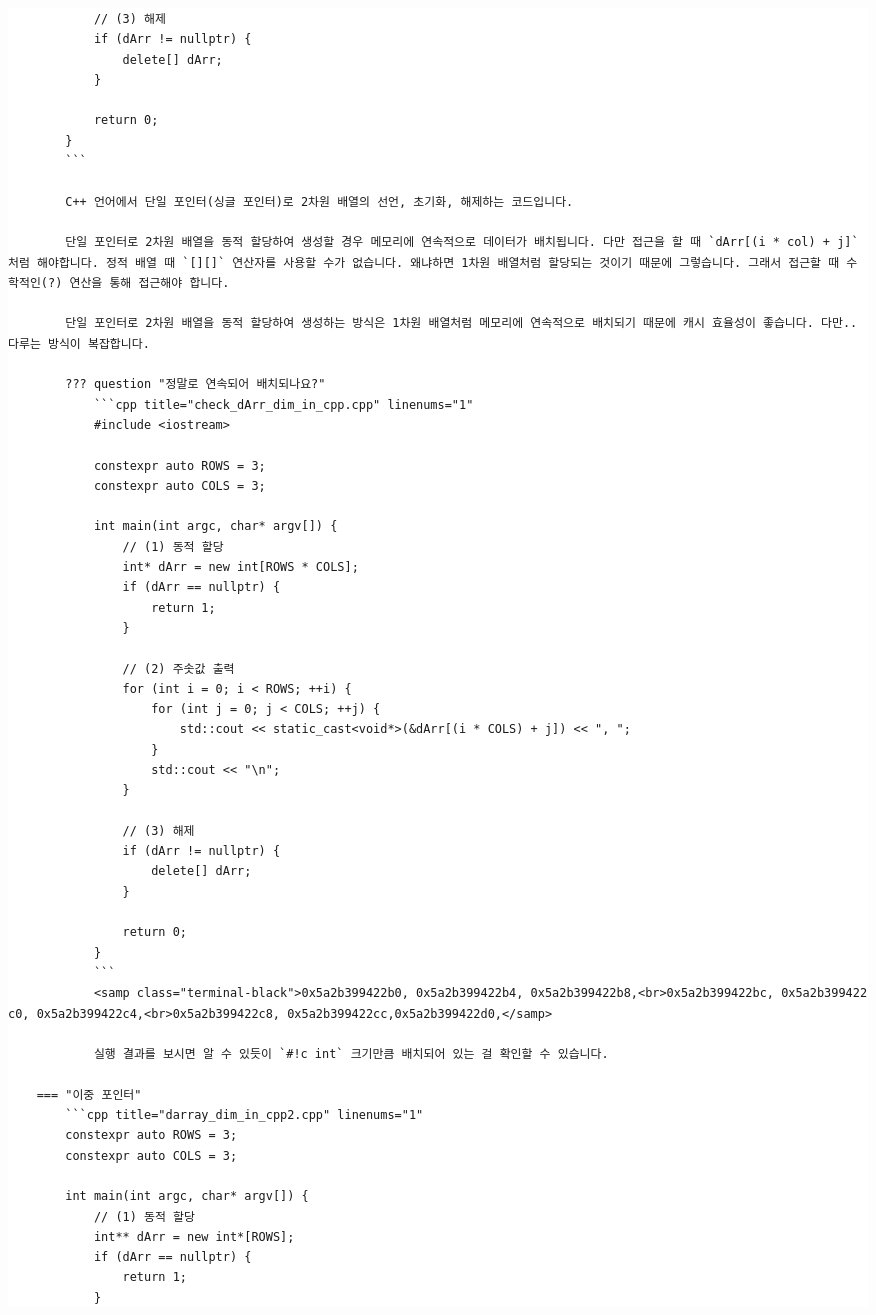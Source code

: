                 // (3) 해제
                if (dArr != nullptr) {
                    delete[] dArr;
                }
                
                return 0;
            }
            ```

            C++ 언어에서 단일 포인터(싱글 포인터)로 2차원 배열의 선언, 초기화, 해제하는 코드입니다.

            단일 포인터로 2차원 배열을 동적 할당하여 생성할 경우 메모리에 연속적으로 데이터가 배치됩니다. 다만 접근을 할 때 `dArr[(i * col) + j]`처럼 해야합니다. 정적 배열 때 `[][]` 연산자를 사용할 수가 없습니다. 왜냐하면 1차원 배열처럼 할당되는 것이기 때문에 그렇습니다. 그래서 접근할 때 수학적인(?) 연산을 통해 접근해야 합니다.

            단일 포인터로 2차원 배열을 동적 할당하여 생성하는 방식은 1차원 배열처럼 메모리에 연속적으로 배치되기 때문에 캐시 효율성이 좋습니다. 다만.. 다루는 방식이 복잡합니다.

            ??? question "정말로 연속되어 배치되나요?"
                ```cpp title="check_dArr_dim_in_cpp.cpp" linenums="1"
                #include <iostream>
                
                constexpr auto ROWS = 3;
                constexpr auto COLS = 3;

                int main(int argc, char* argv[]) {
                    // (1) 동적 할당
                    int* dArr = new int[ROWS * COLS];
                    if (dArr == nullptr) {
                        return 1;
                    }

                    // (2) 주솟값 출력
                    for (int i = 0; i < ROWS; ++i) {
                        for (int j = 0; j < COLS; ++j) {
                            std::cout << static_cast<void*>(&dArr[(i * COLS) + j]) << ", ";
                        }
                        std::cout << "\n";
                    }

                    // (3) 해제
                    if (dArr != nullptr) {
                        delete[] dArr;
                    }
                    
                    return 0;
                }
                ```
                <samp class="terminal-black">0x5a2b399422b0, 0x5a2b399422b4, 0x5a2b399422b8,<br>0x5a2b399422bc, 0x5a2b399422c0, 0x5a2b399422c4,<br>0x5a2b399422c8, 0x5a2b399422cc,0x5a2b399422d0,</samp>

                실행 결과를 보시면 알 수 있듯이 `#!c int` 크기만큼 배치되어 있는 걸 확인할 수 있습니다.

        === "이중 포인터"
            ```cpp title="darray_dim_in_cpp2.cpp" linenums="1"
            constexpr auto ROWS = 3;
            constexpr auto COLS = 3;

            int main(int argc, char* argv[]) {
                // (1) 동적 할당
                int** dArr = new int*[ROWS];
                if (dArr == nullptr) {
                    return 1;
                }
